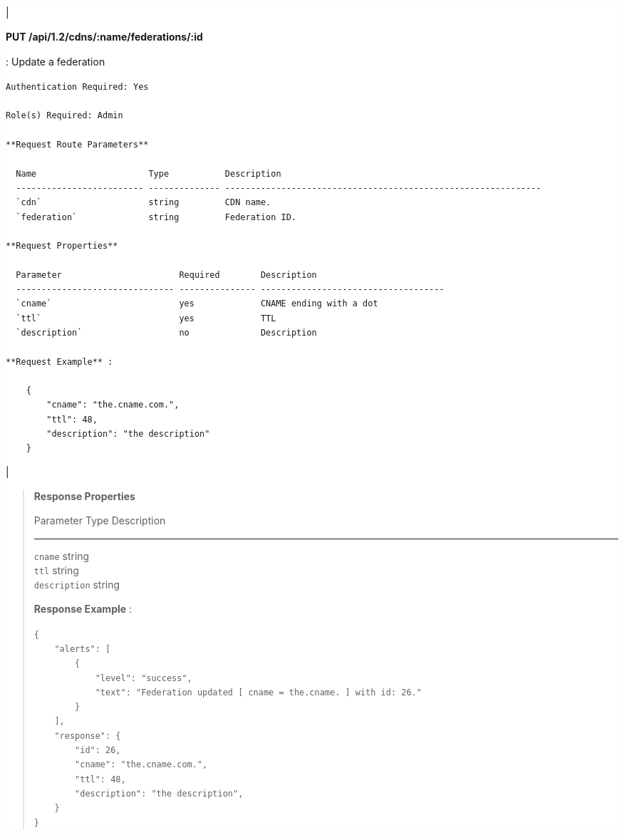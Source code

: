 | 

**PUT /api/1.2/cdns/:name/federations/:id**

:   Update a federation

    Authentication Required: Yes

    Role(s) Required: Admin

    **Request Route Parameters**

      Name                      Type           Description
      ------------------------- -------------- --------------------------------------------------------------
      `cdn`                     string         CDN name.
      `federation`              string         Federation ID.

    **Request Properties**

      Parameter                       Required        Description
      ------------------------------- --------------- ------------------------------------
      `cname`                         yes             CNAME ending with a dot
      `ttl`                           yes             TTL
      `description`                   no              Description

    **Request Example** :

        {
            "cname": "the.cname.com.",
            "ttl": 48,
            "description": "the description"
        }

| 

> **Response Properties**
>
>   Parameter                              Type            Description
>   -------------------------------------- --------------- ---------------------------------------------------------------------------------
>   `cname`                                string          
>   `ttl`                                  string          
>   `description`                          string          
>
> **Response Example** :
>
>     {
>         "alerts": [
>             {
>                 "level": "success",
>                 "text": "Federation updated [ cname = the.cname. ] with id: 26."
>             }
>         ],
>         "response": {
>             "id": 26,
>             "cname": "the.cname.com.",
>             "ttl": 48,
>             "description": "the description",
>         }
>     }
